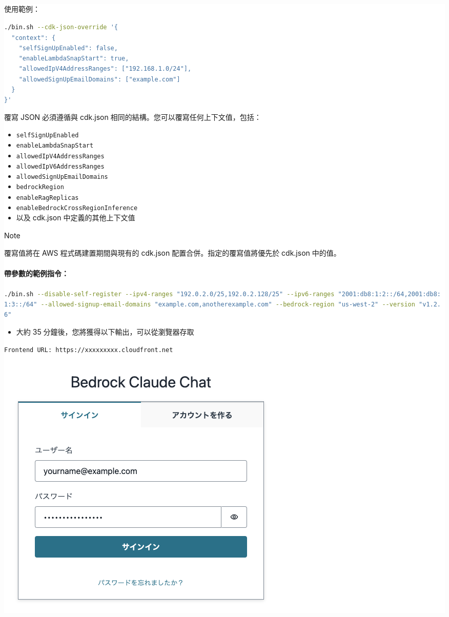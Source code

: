 使用範例：

```bash
./bin.sh --cdk-json-override '{
  "context": {
    "selfSignUpEnabled": false,
    "enableLambdaSnapStart": true,
    "allowedIpV4AddressRanges": ["192.168.1.0/24"],
    "allowedSignUpEmailDomains": ["example.com"]
  }
}'
```

覆寫 JSON 必須遵循與 cdk.json 相同的結構。您可以覆寫任何上下文值，包括：

- `selfSignUpEnabled`
- `enableLambdaSnapStart`
- `allowedIpV4AddressRanges`
- `allowedIpV6AddressRanges`
- `allowedSignUpEmailDomains`
- `bedrockRegion`
- `enableRagReplicas`
- `enableBedrockCrossRegionInference`
- 以及 cdk.json 中定義的其他上下文值

> [!Note]
> 覆寫值將在 AWS 程式碼建置期間與現有的 cdk.json 配置合併。指定的覆寫值將優先於 cdk.json 中的值。

#### 帶參數的範例指令：

```sh
./bin.sh --disable-self-register --ipv4-ranges "192.0.2.0/25,192.0.2.128/25" --ipv6-ranges "2001:db8:1:2::/64,2001:db8:1:3::/64" --allowed-signup-email-domains "example.com,anotherexample.com" --bedrock-region "us-west-2" --version "v1.2.6"
```

- 大約 35 分鐘後，您將獲得以下輸出，可以從瀏覽器存取

```
Frontend URL: https://xxxxxxxxx.cloudfront.net
```

![](./imgs/signin.png)
